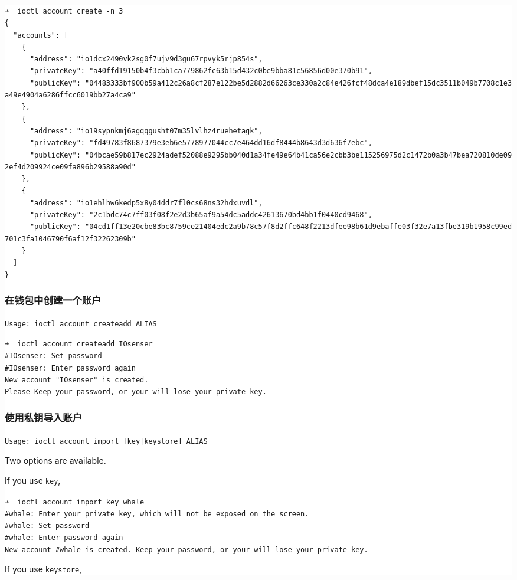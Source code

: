 ```text
➜  ioctl account create -n 3
{
  "accounts": [
    {
      "address": "io1dcx2490vk2sg0f7ujv9d3gu67rpvyk5rjp854s",
      "privateKey": "a40ffd19150b4f3cbb1ca779862fc63b15d432c0be9bba81c56856d00e370b91",
      "publicKey": "04483333bf900b59a412c26a8cf287e122be5d2882d66263ce330a2c84e426fcf48dca4e189dbef15dc3511b049b7708c1e3a49e4904a6286ffcc6019bb27a4ca9"
    },
    {
      "address": "io19sypnkmj6agqqgusht07m35lvlhz4ruehetagk",
      "privateKey": "fd49783f8687379e3eb6e5778977044cc7e464dd16df8444b8643d3d636f7ebc",
      "publicKey": "04bcae59b817ec2924adef52088e9295bb040d1a34fe49e64b41ca56e2cbb3be115256975d2c1472b0a3b47bea720810de092ef4d209924ce09fa896b29588a90d"
    },
    {
      "address": "io1ehlhw6kedp5x8y04ddr7fl0cs68ns32hdxuvdl",
      "privateKey": "2c1bdc74c7ff03f08f2e2d3b65af9a54dc5addc42613670bd4bb1f0440cd9468",
      "publicKey": "04cd1ff13e20cbe83bc8759ce21404edc2a9b78c57f8d2ffc648f2213dfee98b61d9ebaffe03f32e7a13fbe319b1958c99ed701c3fa1046790f6af12f32262309b"
    }
  ]
}
```

### 在钱包中创建一个账户

`Usage: ioctl account createadd ALIAS`

```text
➜  ioctl account createadd IOsenser
#IOsenser: Set password
#IOsenser: Enter password again
New account "IOsenser" is created.
Please Keep your password, or your will lose your private key.
```

### **使用**私钥导入账户

`Usage: ioctl account import [key|keystore] ALIAS`

Two options are available.

If you use `key`,

```text
➜  ioctl account import key whale
#whale: Enter your private key, which will not be exposed on the screen.
#whale: Set password
#whale: Enter password again
New account #whale is created. Keep your password, or your will lose your private key.
```

If you use `keystore`,
